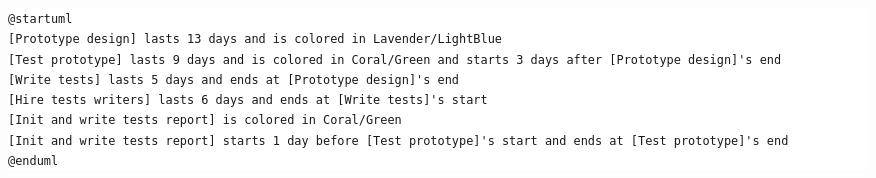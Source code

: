 ```plantuml
@startuml
[Prototype design] lasts 13 days and is colored in Lavender/LightBlue
[Test prototype] lasts 9 days and is colored in Coral/Green and starts 3 days after [Prototype design]'s end
[Write tests] lasts 5 days and ends at [Prototype design]'s end
[Hire tests writers] lasts 6 days and ends at [Write tests]'s start
[Init and write tests report] is colored in Coral/Green
[Init and write tests report] starts 1 day before [Test prototype]'s start and ends at [Test prototype]'s end
@enduml
```

